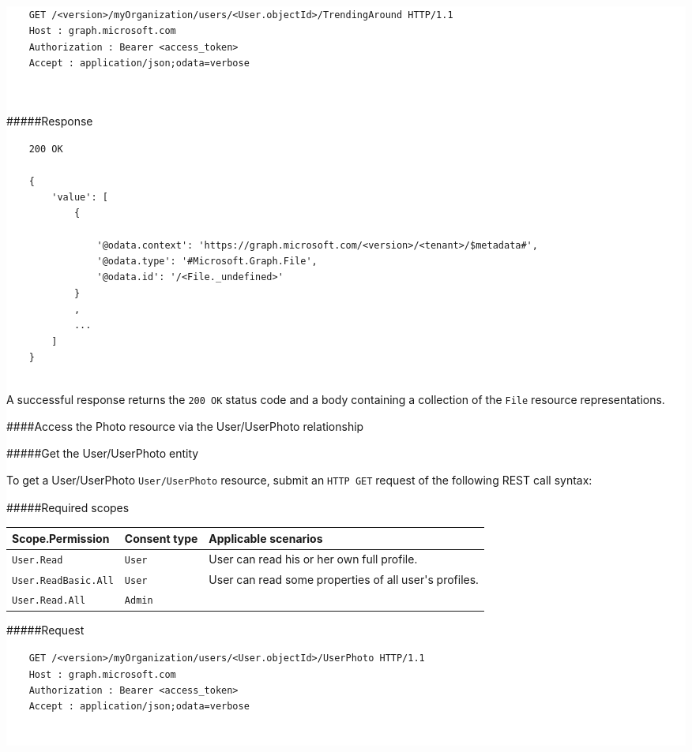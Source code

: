 ```
	GET /<version>/myOrganization/users/<User.objectId>/TrendingAround HTTP/1.1
	Host : graph.microsoft.com
	Authorization : Bearer <access_token>
	Accept : application/json;odata=verbose
	
	
```

#####Response

```
	200 OK
	
	{
		'value': [
			{
			
				'@odata.context': 'https://graph.microsoft.com/<version>/<tenant>/$metadata#',
				'@odata.type': '#Microsoft.Graph.File',
				'@odata.id': '/<File._undefined>'
			}
			,
			...
		]
	}
	
```

A successful response returns the `200 OK` status code and a body containing a collection of the `File` resource representations. 

####Access the Photo resource via the User/UserPhoto relationship

#####Get the User/UserPhoto entity

To get a User/UserPhoto `User/UserPhoto` resource, submit an `HTTP GET` request of the following REST call syntax: 

#####Required scopes

| Scope.Permission | Consent type | Applicable scenarios | 
| :-- | :-- | :-- | 
| `User.Read` | `User` | User can read his or her own full profile. | 
| `User.ReadBasic.All` | `User` | User can read some properties of all user's profiles. | 
| `User.Read.All` | `Admin` |  | 
#####Request

```
	GET /<version>/myOrganization/users/<User.objectId>/UserPhoto HTTP/1.1
	Host : graph.microsoft.com
	Authorization : Bearer <access_token>
	Accept : application/json;odata=verbose
	
	
```

